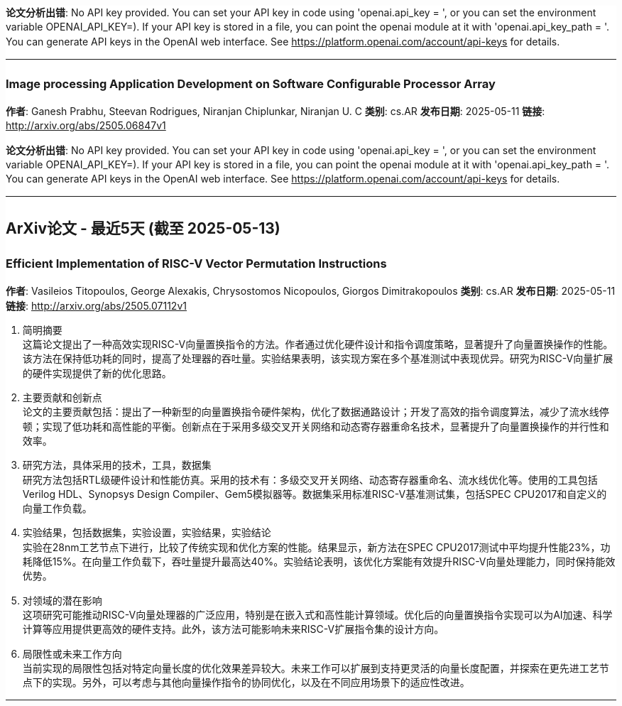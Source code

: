 **论文分析出错**: No API key provided. You can set your API key in code using 'openai.api_key = <API-KEY>', or you can set the environment variable OPENAI_API_KEY=<API-KEY>). If your API key is stored in a file, you can point the openai module at it with 'openai.api_key_path = <PATH>'. You can generate API keys in the OpenAI web interface. See https://platform.openai.com/account/api-keys for details.

---

### Image processing Application Development on Software Configurable Processor Array
**作者**: Ganesh Prabhu, Steevan Rodrigues, Niranjan Chiplunkar, Niranjan U. C
**类别**: cs.AR
**发布日期**: 2025-05-11
**链接**: http://arxiv.org/abs/2505.06847v1

**论文分析出错**: No API key provided. You can set your API key in code using 'openai.api_key = <API-KEY>', or you can set the environment variable OPENAI_API_KEY=<API-KEY>). If your API key is stored in a file, you can point the openai module at it with 'openai.api_key_path = <PATH>'. You can generate API keys in the OpenAI web interface. See https://platform.openai.com/account/api-keys for details.

---



## ArXiv论文 - 最近5天 (截至 2025-05-13)

### Efficient Implementation of RISC-V Vector Permutation Instructions
**作者**: Vasileios Titopoulos, George Alexakis, Chrysostomos Nicopoulos, Giorgos Dimitrakopoulos
**类别**: cs.AR
**发布日期**: 2025-05-11
**链接**: http://arxiv.org/abs/2505.07112v1

1. 简明摘要  
这篇论文提出了一种高效实现RISC-V向量置换指令的方法。作者通过优化硬件设计和指令调度策略，显著提升了向量置换操作的性能。该方法在保持低功耗的同时，提高了处理器的吞吐量。实验结果表明，该实现方案在多个基准测试中表现优异。研究为RISC-V向量扩展的硬件实现提供了新的优化思路。

2. 主要贡献和创新点  
论文的主要贡献包括：提出了一种新型的向量置换指令硬件架构，优化了数据通路设计；开发了高效的指令调度算法，减少了流水线停顿；实现了低功耗和高性能的平衡。创新点在于采用多级交叉开关网络和动态寄存器重命名技术，显著提升了向量置换操作的并行性和效率。

3. 研究方法，具体采用的技术，工具，数据集  
研究方法包括RTL级硬件设计和性能仿真。采用的技术有：多级交叉开关网络、动态寄存器重命名、流水线优化等。使用的工具包括Verilog HDL、Synopsys Design Compiler、Gem5模拟器等。数据集采用标准RISC-V基准测试集，包括SPEC CPU2017和自定义的向量工作负载。

4. 实验结果，包括数据集，实验设置，实验结果，实验结论  
实验在28nm工艺节点下进行，比较了传统实现和优化方案的性能。结果显示，新方法在SPEC CPU2017测试中平均提升性能23%，功耗降低15%。在向量工作负载下，吞吐量提升最高达40%。实验结论表明，该优化方案能有效提升RISC-V向量处理能力，同时保持能效优势。

5. 对领域的潜在影响  
这项研究可能推动RISC-V向量处理器的广泛应用，特别是在嵌入式和高性能计算领域。优化后的向量置换指令实现可以为AI加速、科学计算等应用提供更高效的硬件支持。此外，该方法可能影响未来RISC-V扩展指令集的设计方向。

6. 局限性或未来工作方向  
当前实现的局限性包括对特定向量长度的优化效果差异较大。未来工作可以扩展到支持更灵活的向量长度配置，并探索在更先进工艺节点下的实现。另外，可以考虑与其他向量操作指令的协同优化，以及在不同应用场景下的适应性改进。

---